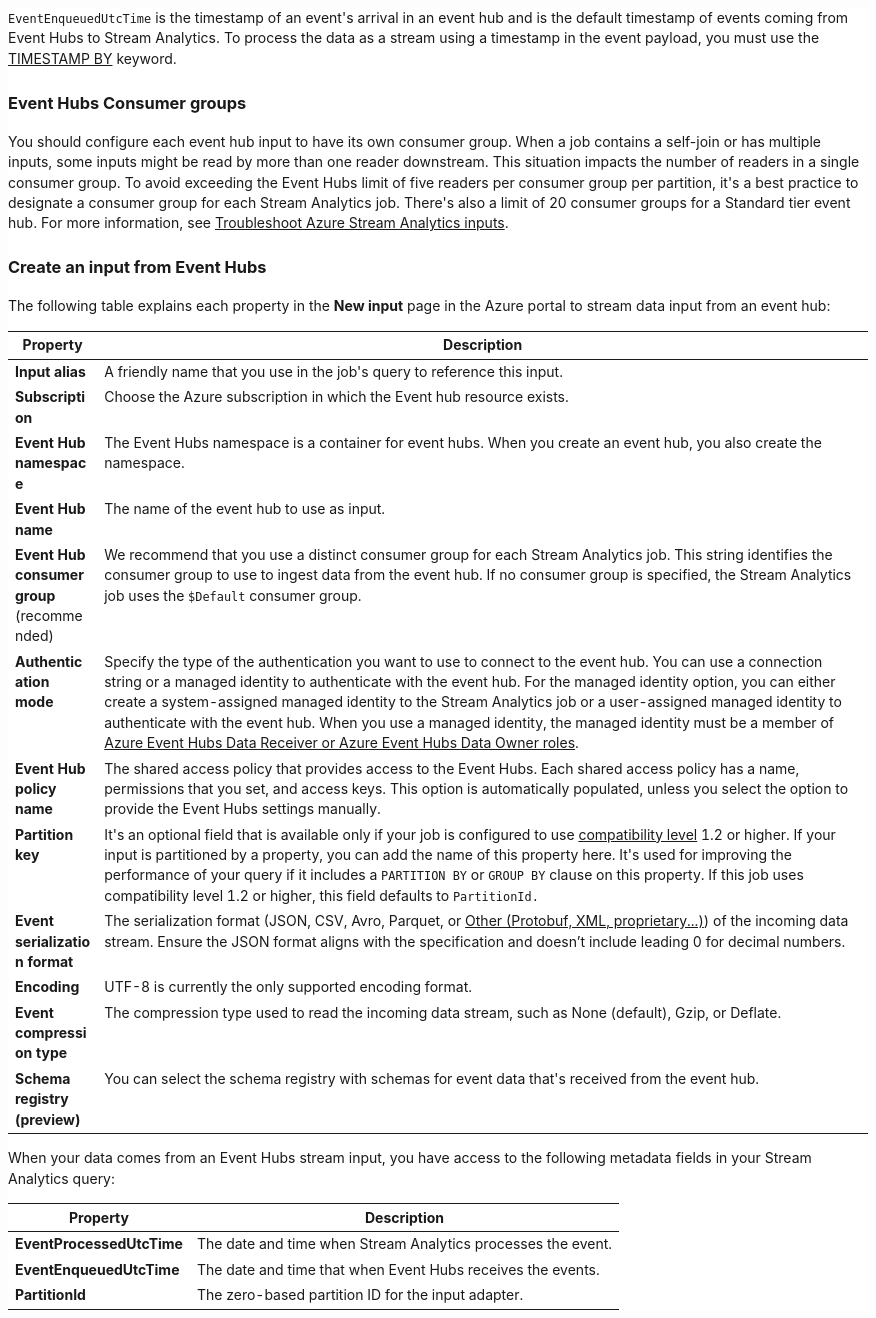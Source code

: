 `EventEnqueuedUtcTime` is the timestamp of an event's arrival in an event hub and is the default timestamp of events coming from Event Hubs to Stream Analytics. To process the data as a stream using a timestamp in the event payload, you must use the [TIMESTAMP BY](/stream-analytics-query/timestamp-by-azure-stream-analytics) keyword.

### Event Hubs Consumer groups

You should configure each event hub input to have its own consumer group. When a job contains a self-join or has multiple inputs, some inputs might be read by more than one reader downstream. This situation impacts the number of readers in a single consumer group. To avoid exceeding the Event Hubs limit of five readers per consumer group per partition, it's a best practice to designate a consumer group for each Stream Analytics job. There's also a limit of 20 consumer groups for a Standard tier event hub. For more information, see [Troubleshoot Azure Stream Analytics inputs](stream-analytics-troubleshoot-input.md).

### Create an input from Event Hubs

The following table explains each property in the **New input** page in the Azure portal to stream data input from an event hub:

| Property | Description |
| --- | --- |
| **Input alias** | A friendly name that you use in the job's query to reference this input. |
| **Subscription** | Choose the Azure subscription in which the Event hub resource exists. | 
| **Event Hub namespace** | The Event Hubs namespace is a container for event hubs. When you create an event hub, you also create the namespace. |
| **Event Hub name** | The name of the event hub to use as input. |
| **Event Hub consumer group** (recommended) | We recommend that you use a distinct consumer group for each Stream Analytics job. This string identifies the consumer group to use to ingest data from the event hub. If no consumer group is specified, the Stream Analytics job uses the `$Default` consumer group. |
| **Authentication mode** | Specify the type of the authentication you want to use to connect to the event hub. You can use a connection string or a managed identity to authenticate with the event hub. For the managed identity option, you can either create a system-assigned managed identity to the Stream Analytics job or a user-assigned managed identity to authenticate with the event hub. When you use a managed identity, the managed identity must be a member of [Azure Event Hubs Data Receiver or Azure Event Hubs Data Owner roles](../event-hubs/authenticate-application.md#built-in-roles-for-azure-event-hubs). | 
| **Event Hub policy name** | The shared access policy that provides access to the Event Hubs. Each shared access policy has a name, permissions that you set, and access keys. This option is automatically populated, unless you select the option to provide the Event Hubs settings manually.|
| **Partition key** | It's an optional field that is available only if your job is configured to use [compatibility level](./stream-analytics-compatibility-level.md) 1.2 or higher. If your input is partitioned by a property, you can add the name of this property here. It's used for improving the performance of your query if it includes a `PARTITION BY` or `GROUP BY` clause on this property. If this job uses compatibility level 1.2 or higher, this field defaults to `PartitionId.` |
| **Event serialization format** | The serialization format (JSON, CSV, Avro, Parquet, or [Other (Protobuf, XML, proprietary...)](custom-deserializer.md)) of the incoming data stream. Ensure the JSON format aligns with the specification and doesn’t include leading 0 for decimal numbers. |
| **Encoding** | UTF-8 is currently the only supported encoding format. |
| **Event compression type** | The compression type used to read the incoming data stream, such as None (default), Gzip, or Deflate. |
| **Schema registry (preview)** | You can select the schema registry with schemas for event data that's received from the event hub. | 

When your data comes from an Event Hubs stream input, you have access to the following metadata fields in your Stream Analytics query:

| Property | Description |
| --- | --- |
| **EventProcessedUtcTime** |The date and time when Stream Analytics processes the event. |
| **EventEnqueuedUtcTime** |The date and time that when Event Hubs receives the events. |
| **PartitionId** |The zero-based partition ID for the input adapter. |

